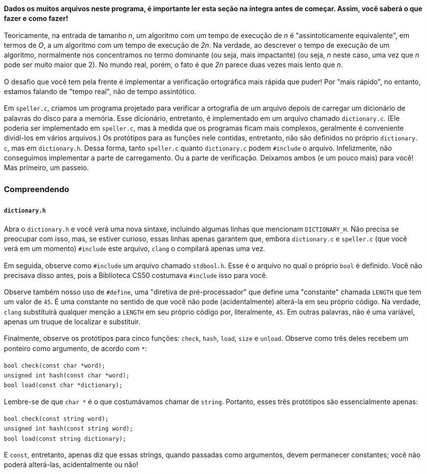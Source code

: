 <div class="alert alert-danger" data-alert="danger" role="alert"><p><strong>Dados os muitos arquivos neste programa, é importante ler esta seção na íntegra antes de começar. Assim, você saberá o que fazer e como fazer!</strong></p></div>

Teoricamente, na entrada de tamanho _n_, um algoritmo com um tempo de execução de _n_ é "assintoticamente equivalente", em termos de _O_, a um algoritmo com um tempo de execução de _2n_. Na verdade, ao descrever o tempo de execução de um algoritmo, normalmente nos concentramos no termo dominante (ou seja, mais impactante) (ou seja, _n_ neste caso, uma vez que _n_ pode ser muito maior que 2). No mundo real, porém, o fato é que _2n_ parece duas vezes mais lento que _n_.

O desafio que você tem pela frente é implementar a verificação ortográfica mais rápida que puder! Por "mais rápido", no entanto, estamos falando de "tempo real", não de tempo assintótico.

Em `speller.c`, criamos um programa projetado para verificar a ortografia de um arquivo depois de carregar um dicionário de palavras do disco para a memória. Esse dicionário, entretanto, é implementado em um arquivo chamado `dictionary.c`. (Ele poderia ser implementado em `speller.c`, mas à medida que os programas ficam mais complexos, geralmente é conveniente dividi-los em vários arquivos.) Os protótipos para as funções nele contidas, entretanto, não são definidos no próprio `dictionary.c`, mas em `dictionary.h`. Dessa forma, tanto `speller.c` quanto `dictionary.c` podem `#include` o arquivo. Infelizmente, não conseguimos implementar a parte de carregamento. Ou a parte de verificação. Deixamos ambos (e um pouco mais) para você! Mas primeiro, um passeio.

### Compreendendo

#### `dictionary.h`

Abra o `dictionary.h` e você verá uma nova sintaxe, incluindo algumas linhas que mencionam `DICTIONARY_H`. Não precisa se preocupar com isso, mas, se estiver curioso, essas linhas apenas garantem que, embora `dictionary.c` e `speller.c` (que você verá em um momento) `#include` este arquivo, `clang` o compilará apenas uma vez.

Em seguida, observe como `#include` um arquivo chamado `stdbool.h`. Esse é o arquivo no qual o próprio `bool` é definido. Você não precisava disso antes, pois a Biblioteca CS50 costumava `#include` isso para você.

Observe também nosso uso de `#define`, uma "diretiva de pré-processador" que define uma "constante" chamada `LENGTH` que tem um valor de `45`. É uma constante no sentido de que você não pode (acidentalmente) alterá-la em seu próprio código. Na verdade, `clang` substituirá qualquer menção a `LENGTH` em seu próprio código por, literalmente, `45`. Em outras palavras, não é uma variável, apenas um truque de localizar e substituir.

Finalmente, observe os protótipos para cinco funções: `check`, `hash`, `load`, `size` e `unload`. Observe como três deles recebem um ponteiro como argumento, de acordo com `*`:

    bool check(const char *word);
    unsigned int hash(const char *word);
    bool load(const char *dictionary);

Lembre-se de que `char *` é o que costumávamos chamar de `string`. Portanto, esses três protótipos são essencialmente apenas:

    bool check(const string word);
    unsigned int hash(const string word);
    bool load(const string dictionary);

E `const`, entretanto, apenas diz que essas strings, quando passadas como argumentos, devem permanecer constantes; você não poderá alterá-las, acidentalmente ou não!
